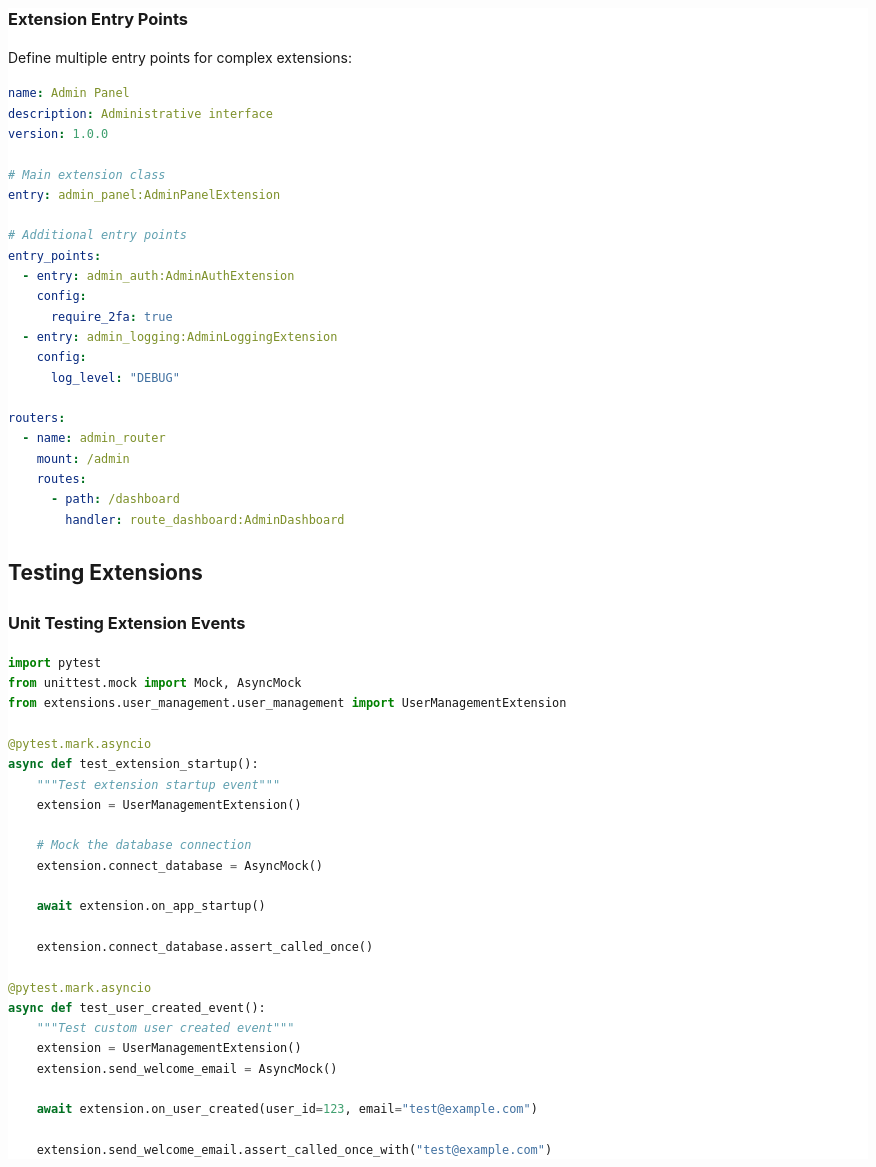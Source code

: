 ### Extension Entry Points

Define multiple entry points for complex extensions:

```yaml
name: Admin Panel
description: Administrative interface
version: 1.0.0

# Main extension class
entry: admin_panel:AdminPanelExtension

# Additional entry points
entry_points:
  - entry: admin_auth:AdminAuthExtension
    config:
      require_2fa: true
  - entry: admin_logging:AdminLoggingExtension
    config:
      log_level: "DEBUG"

routers:
  - name: admin_router
    mount: /admin
    routes:
      - path: /dashboard
        handler: route_dashboard:AdminDashboard
```

## Testing Extensions

### Unit Testing Extension Events

```python
import pytest
from unittest.mock import Mock, AsyncMock
from extensions.user_management.user_management import UserManagementExtension

@pytest.mark.asyncio
async def test_extension_startup():
    """Test extension startup event"""
    extension = UserManagementExtension()
    
    # Mock the database connection
    extension.connect_database = AsyncMock()
    
    await extension.on_app_startup()
    
    extension.connect_database.assert_called_once()

@pytest.mark.asyncio
async def test_user_created_event():
    """Test custom user created event"""
    extension = UserManagementExtension()
    extension.send_welcome_email = AsyncMock()
    
    await extension.on_user_created(user_id=123, email="test@example.com")
    
    extension.send_welcome_email.assert_called_once_with("test@example.com")
```
